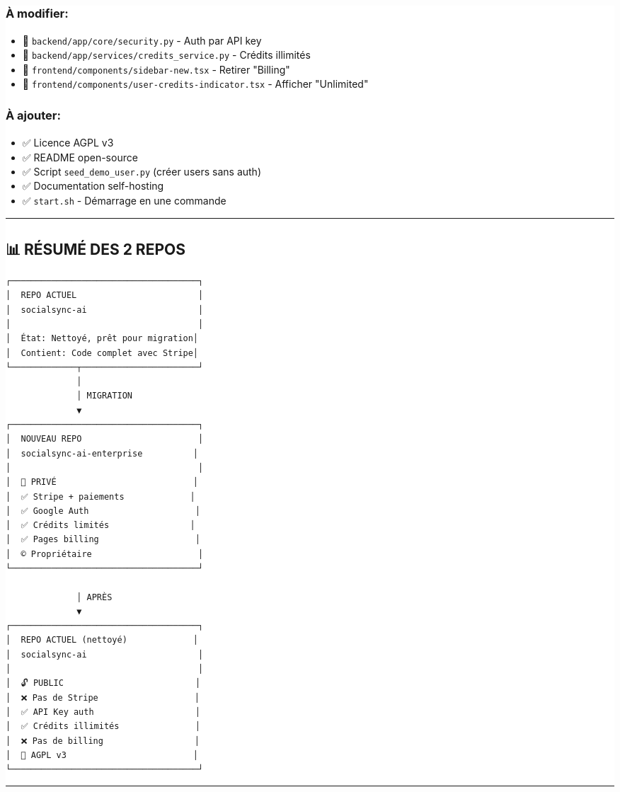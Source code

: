 ### À modifier:
- 📝 `backend/app/core/security.py` - Auth par API key
- 📝 `backend/app/services/credits_service.py` - Crédits illimités
- 📝 `frontend/components/sidebar-new.tsx` - Retirer "Billing"
- 📝 `frontend/components/user-credits-indicator.tsx` - Afficher "Unlimited"

### À ajouter:
- ✅ Licence AGPL v3
- ✅ README open-source
- ✅ Script `seed_demo_user.py` (créer users sans auth)
- ✅ Documentation self-hosting
- ✅ `start.sh` - Démarrage en une commande

---

## 📊 RÉSUMÉ DES 2 REPOS

```
┌─────────────────────────────────────┐
│  REPO ACTUEL                        │
│  socialsync-ai                      │
│                                     │
│  État: Nettoyé, prêt pour migration│
│  Contient: Code complet avec Stripe│
└─────────────┬───────────────────────┘
              │
              │ MIGRATION
              ▼
┌─────────────────────────────────────┐
│  NOUVEAU REPO                       │
│  socialsync-ai-enterprise          │
│                                     │
│  🔐 PRIVÉ                           │
│  ✅ Stripe + paiements             │
│  ✅ Google Auth                     │
│  ✅ Crédits limités                │
│  ✅ Pages billing                   │
│  © Propriétaire                     │
└─────────────────────────────────────┘

              │ APRÈS
              ▼
┌─────────────────────────────────────┐
│  REPO ACTUEL (nettoyé)             │
│  socialsync-ai                      │
│                                     │
│  🔓 PUBLIC                          │
│  ❌ Pas de Stripe                   │
│  ✅ API Key auth                    │
│  ✅ Crédits illimités               │
│  ❌ Pas de billing                  │
│  📜 AGPL v3                         │
└─────────────────────────────────────┘
```

---